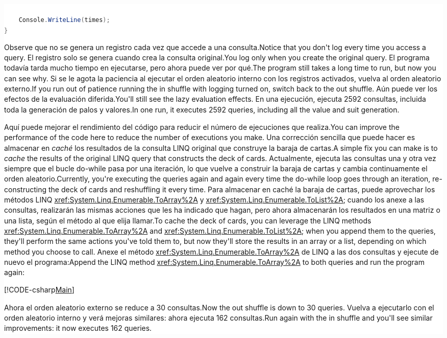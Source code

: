 ```csharp

    Console.WriteLine(times);
}
```

<span data-ttu-id="b7584-238">Observe que no se genera un registro cada vez que accede a una consulta.</span><span class="sxs-lookup"><span data-stu-id="b7584-238">Notice that you don't log every time you access a query.</span></span> <span data-ttu-id="b7584-239">El registro solo se genera cuando crea la consulta original.</span><span class="sxs-lookup"><span data-stu-id="b7584-239">You log only when you create the original query.</span></span> <span data-ttu-id="b7584-240">El programa todavía tarda mucho tiempo en ejecutarse, pero ahora puede ver por qué.</span><span class="sxs-lookup"><span data-stu-id="b7584-240">The program still takes a long time to run, but now you can see why.</span></span> <span data-ttu-id="b7584-241">Si se le agota la paciencia al ejecutar el orden aleatorio interno con los registros activados, vuelva al orden aleatorio externo.</span><span class="sxs-lookup"><span data-stu-id="b7584-241">If you run out of patience running the in shuffle with logging turned on, switch back to the out shuffle.</span></span> <span data-ttu-id="b7584-242">Aún puede ver los efectos de la evaluación diferida.</span><span class="sxs-lookup"><span data-stu-id="b7584-242">You'll still see the lazy evaluation effects.</span></span> <span data-ttu-id="b7584-243">En una ejecución, ejecuta 2592 consultas, incluida toda la generación de palos y valores.</span><span class="sxs-lookup"><span data-stu-id="b7584-243">In one run, it executes 2592 queries, including all the value and suit generation.</span></span>

<span data-ttu-id="b7584-244">Aquí puede mejorar el rendimiento del código para reducir el número de ejecuciones que realiza.</span><span class="sxs-lookup"><span data-stu-id="b7584-244">You can improve the performance of the code here to reduce the number of executions you make.</span></span> <span data-ttu-id="b7584-245">Una corrección sencilla que puede hacer es almacenar en *caché* los resultados de la consulta LINQ original que construye la baraja de cartas.</span><span class="sxs-lookup"><span data-stu-id="b7584-245">A simple fix you can make is to *cache* the results of the original LINQ query that constructs the deck of cards.</span></span> <span data-ttu-id="b7584-246">Actualmente, ejecuta las consultas una y otra vez siempre que el bucle do-while pasa por una iteración, lo que vuelve a construir la baraja de cartas y cambia continuamente el orden aleatorio.</span><span class="sxs-lookup"><span data-stu-id="b7584-246">Currently, you're executing the queries again and again every time the do-while loop goes through an iteration, re-constructing the deck of cards and reshuffling it every time.</span></span> <span data-ttu-id="b7584-247">Para almacenar en caché la baraja de cartas, puede aprovechar los métodos LINQ <xref:System.Linq.Enumerable.ToArray%2A> y <xref:System.Linq.Enumerable.ToList%2A>; cuando los anexe a las consultas, realizarán las mismas acciones que les ha indicado que hagan, pero ahora almacenarán los resultados en una matriz o una lista, según el método al que elija llamar.</span><span class="sxs-lookup"><span data-stu-id="b7584-247">To cache the deck of cards, you can leverage the LINQ methods <xref:System.Linq.Enumerable.ToArray%2A> and <xref:System.Linq.Enumerable.ToList%2A>; when you append them to the queries, they'll perform the same actions you've told them to, but now they'll store the results in an array or a list, depending on which method you choose to call.</span></span> <span data-ttu-id="b7584-248">Anexe el método <xref:System.Linq.Enumerable.ToArray%2A> de LINQ a las dos consultas y ejecute de nuevo el programa:</span><span class="sxs-lookup"><span data-stu-id="b7584-248">Append the LINQ method <xref:System.Linq.Enumerable.ToArray%2A> to both queries and run the program again:</span></span>

[!CODE-csharp[Main](../../../samples/csharp/getting-started/console-linq/Program.cs?name=snippet1)]

<span data-ttu-id="b7584-249">Ahora el orden aleatorio externo se reduce a 30 consultas.</span><span class="sxs-lookup"><span data-stu-id="b7584-249">Now the out shuffle is down to 30 queries.</span></span> <span data-ttu-id="b7584-250">Vuelva a ejecutarlo con el orden aleatorio interno y verá mejoras similares: ahora ejecuta 162 consultas.</span><span class="sxs-lookup"><span data-stu-id="b7584-250">Run again with the in shuffle and you'll see similar improvements: it now executes 162 queries.</span></span>
